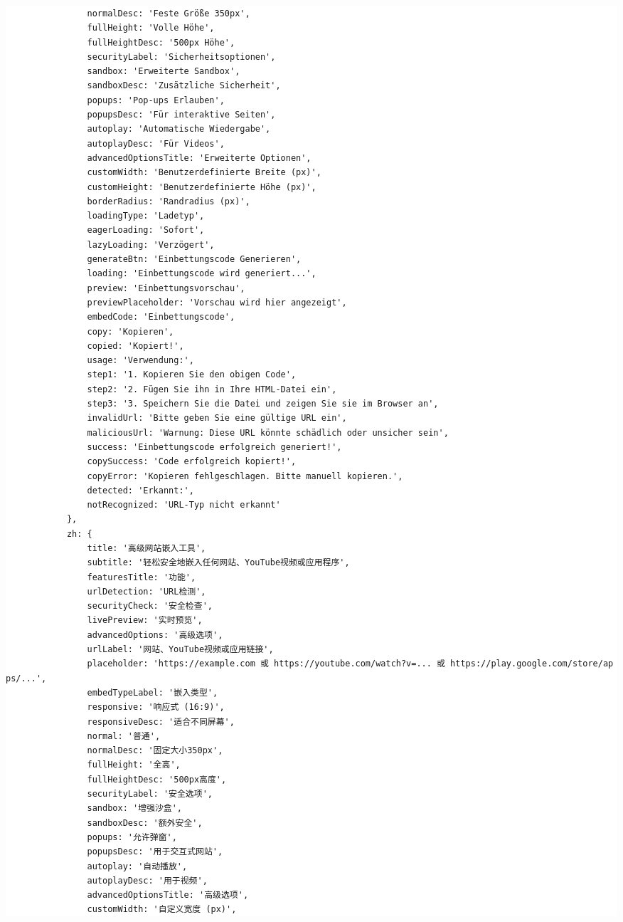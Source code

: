 ```html source=poeToolResult tool_use_id=toolu_vrtx_011Pgj4krsift28MGBWnZ2Xr <!DOCTYPE html>
                normalDesc: 'Feste Größe 350px',
                fullHeight: 'Volle Höhe',
                fullHeightDesc: '500px Höhe',
                securityLabel: 'Sicherheitsoptionen',
                sandbox: 'Erweiterte Sandbox',
                sandboxDesc: 'Zusätzliche Sicherheit',
                popups: 'Pop-ups Erlauben',
                popupsDesc: 'Für interaktive Seiten',
                autoplay: 'Automatische Wiedergabe',
                autoplayDesc: 'Für Videos',
                advancedOptionsTitle: 'Erweiterte Optionen',
                customWidth: 'Benutzerdefinierte Breite (px)',
                customHeight: 'Benutzerdefinierte Höhe (px)',
                borderRadius: 'Randradius (px)',
                loadingType: 'Ladetyp',
                eagerLoading: 'Sofort',
                lazyLoading: 'Verzögert',
                generateBtn: 'Einbettungscode Generieren',
                loading: 'Einbettungscode wird generiert...',
                preview: 'Einbettungsvorschau',
                previewPlaceholder: 'Vorschau wird hier angezeigt',
                embedCode: 'Einbettungscode',
                copy: 'Kopieren',
                copied: 'Kopiert!',
                usage: 'Verwendung:',
                step1: '1. Kopieren Sie den obigen Code',
                step2: '2. Fügen Sie ihn in Ihre HTML-Datei ein',
                step3: '3. Speichern Sie die Datei und zeigen Sie sie im Browser an',
                invalidUrl: 'Bitte geben Sie eine gültige URL ein',
                maliciousUrl: 'Warnung: Diese URL könnte schädlich oder unsicher sein',
                success: 'Einbettungscode erfolgreich generiert!',
                copySuccess: 'Code erfolgreich kopiert!',
                copyError: 'Kopieren fehlgeschlagen. Bitte manuell kopieren.',
                detected: 'Erkannt:',
                notRecognized: 'URL-Typ nicht erkannt'
            },
            zh: {
                title: '高级网站嵌入工具',
                subtitle: '轻松安全地嵌入任何网站、YouTube视频或应用程序',
                featuresTitle: '功能',
                urlDetection: 'URL检测',
                securityCheck: '安全检查',
                livePreview: '实时预览',
                advancedOptions: '高级选项',
                urlLabel: '网站、YouTube视频或应用链接',
                placeholder: 'https://example.com 或 https://youtube.com/watch?v=... 或 https://play.google.com/store/apps/...',
                embedTypeLabel: '嵌入类型',
                responsive: '响应式 (16:9)',
                responsiveDesc: '适合不同屏幕',
                normal: '普通',
                normalDesc: '固定大小350px',
                fullHeight: '全高',
                fullHeightDesc: '500px高度',
                securityLabel: '安全选项',
                sandbox: '增强沙盒',
                sandboxDesc: '额外安全',
                popups: '允许弹窗',
                popupsDesc: '用于交互式网站',
                autoplay: '自动播放',
                autoplayDesc: '用于视频',
                advancedOptionsTitle: '高级选项',
                customWidth: '自定义宽度 (px)',
```